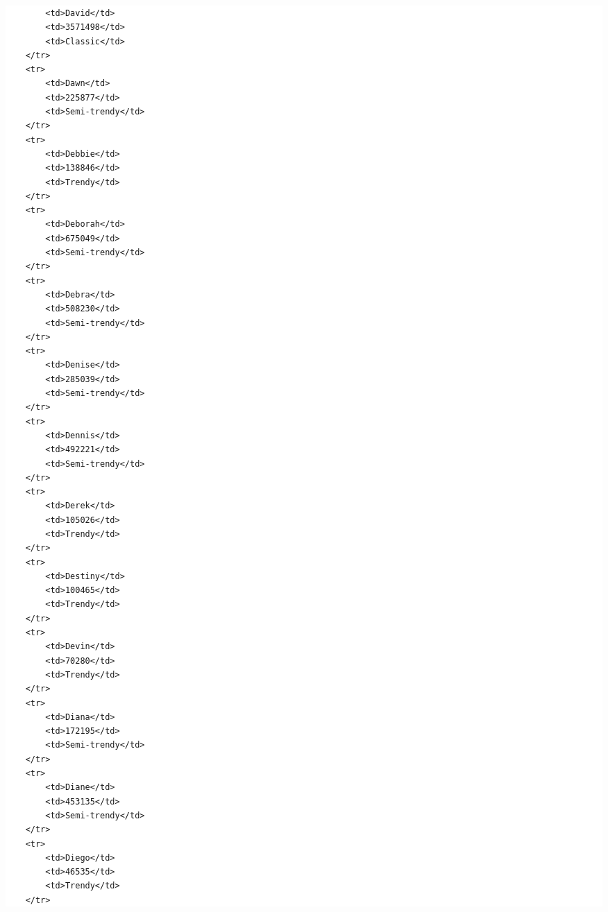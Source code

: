             <td>David</td>
            <td>3571498</td>
            <td>Classic</td>
        </tr>
        <tr>
            <td>Dawn</td>
            <td>225877</td>
            <td>Semi-trendy</td>
        </tr>
        <tr>
            <td>Debbie</td>
            <td>138846</td>
            <td>Trendy</td>
        </tr>
        <tr>
            <td>Deborah</td>
            <td>675049</td>
            <td>Semi-trendy</td>
        </tr>
        <tr>
            <td>Debra</td>
            <td>508230</td>
            <td>Semi-trendy</td>
        </tr>
        <tr>
            <td>Denise</td>
            <td>285039</td>
            <td>Semi-trendy</td>
        </tr>
        <tr>
            <td>Dennis</td>
            <td>492221</td>
            <td>Semi-trendy</td>
        </tr>
        <tr>
            <td>Derek</td>
            <td>105026</td>
            <td>Trendy</td>
        </tr>
        <tr>
            <td>Destiny</td>
            <td>100465</td>
            <td>Trendy</td>
        </tr>
        <tr>
            <td>Devin</td>
            <td>70280</td>
            <td>Trendy</td>
        </tr>
        <tr>
            <td>Diana</td>
            <td>172195</td>
            <td>Semi-trendy</td>
        </tr>
        <tr>
            <td>Diane</td>
            <td>453135</td>
            <td>Semi-trendy</td>
        </tr>
        <tr>
            <td>Diego</td>
            <td>46535</td>
            <td>Trendy</td>
        </tr>
